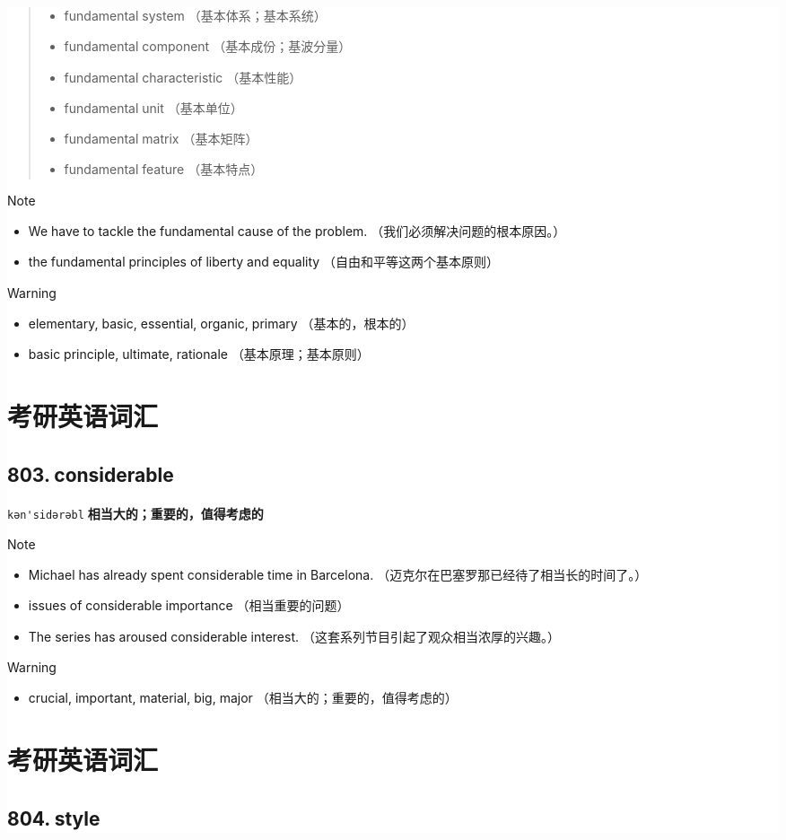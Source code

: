 >
> - fundamental system （基本体系；基本系统）
>
> - fundamental component （基本成份；基波分量）
>
> - fundamental characteristic （基本性能）
>
> - fundamental unit （基本单位）
>
> - fundamental matrix （基本矩阵）
>
> - fundamental feature （基本特点）
>

> [!NOTE]
>
> - We have to tackle the fundamental cause of the problem. （我们必须解决问题的根本原因。）
>
> - the fundamental principles of liberty and equality （自由和平等这两个基本原则）
>

> [!WARNING]
>
> - elementary, basic, essential, organic, primary （基本的，根本的）
>
> - basic principle, ultimate, rationale （基本原理；基本原则）
>

# 考研英语词汇

## 803. considerable

`kən'sidərəbl`  **相当大的；重要的，值得考虑的**

> [!NOTE]
>
> - Michael has already spent considerable time in Barcelona. （迈克尔在巴塞罗那已经待了相当长的时间了。）
>
> - issues of considerable importance （相当重要的问题）
>
> - The series has aroused considerable interest. （这套系列节目引起了观众相当浓厚的兴趣。）
>

> [!WARNING]
>
> - crucial, important, material, big, major （相当大的；重要的，值得考虑的）
>

# 考研英语词汇

## 804. style
